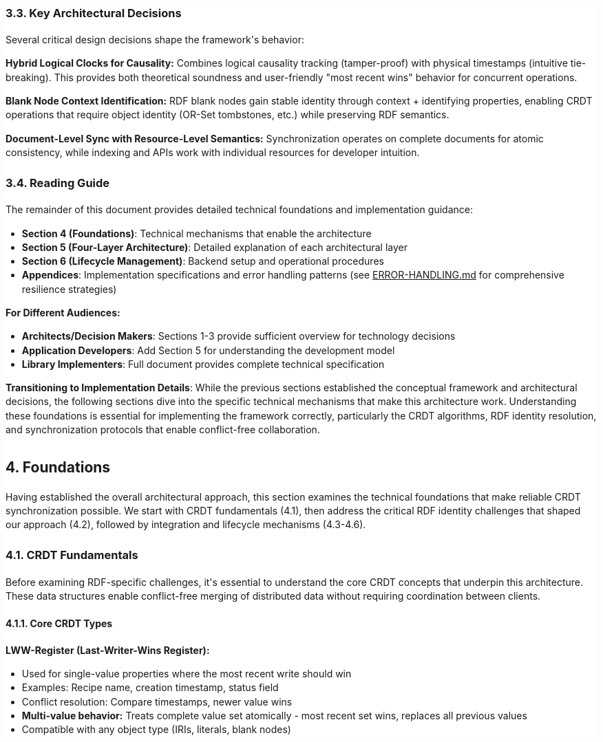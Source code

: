 ### 3.3. Key Architectural Decisions

Several critical design decisions shape the framework's behavior:

**Hybrid Logical Clocks for Causality:**
Combines logical causality tracking (tamper-proof) with physical timestamps (intuitive tie-breaking). This provides both theoretical soundness and user-friendly "most recent wins" behavior for concurrent operations.

**Blank Node Context Identification:**
RDF blank nodes gain stable identity through context + identifying properties, enabling CRDT operations that require object identity (OR-Set tombstones, etc.) while preserving RDF semantics.

**Document-Level Sync with Resource-Level Semantics:**
Synchronization operates on complete documents for atomic consistency, while indexing and APIs work with individual resources for developer intuition.

### 3.4. Reading Guide

The remainder of this document provides detailed technical foundations and implementation guidance:

- **Section 4 (Foundations)**: Technical mechanisms that enable the architecture
- **Section 5 (Four-Layer Architecture)**: Detailed explanation of each architectural layer
- **Section 6 (Lifecycle Management)**: Backend setup and operational procedures
- **Appendices**: Implementation specifications and error handling patterns (see [ERROR-HANDLING.md](ERROR-HANDLING.md) for comprehensive resilience strategies)

**For Different Audiences:**
- **Architects/Decision Makers**: Sections 1-3 provide sufficient overview for technology decisions
- **Application Developers**: Add Section 5 for understanding the development model
- **Library Implementers**: Full document provides complete technical specification

**Transitioning to Implementation Details**: While the previous sections established the conceptual framework and architectural decisions, the following sections dive into the specific technical mechanisms that make this architecture work. Understanding these foundations is essential for implementing the framework correctly, particularly the CRDT algorithms, RDF identity resolution, and synchronization protocols that enable conflict-free collaboration.

## 4. Foundations

Having established the overall architectural approach, this section examines the technical foundations that make reliable CRDT synchronization possible. We start with CRDT fundamentals (4.1), then address the critical RDF identity challenges that shaped our approach (4.2), followed by integration and lifecycle mechanisms (4.3-4.6).

### 4.1. CRDT Fundamentals

Before examining RDF-specific challenges, it's essential to understand the core CRDT concepts that underpin this architecture. These data structures enable conflict-free merging of distributed data without requiring coordination between clients.

#### 4.1.1. Core CRDT Types

**LWW-Register (Last-Writer-Wins Register):**
- Used for single-value properties where the most recent write should win
- Examples: Recipe name, creation timestamp, status field
- Conflict resolution: Compare timestamps, newer value wins
- **Multi-value behavior:** Treats complete value set atomically - most recent set wins, replaces all previous values
- Compatible with any object type (IRIs, literals, blank nodes)
